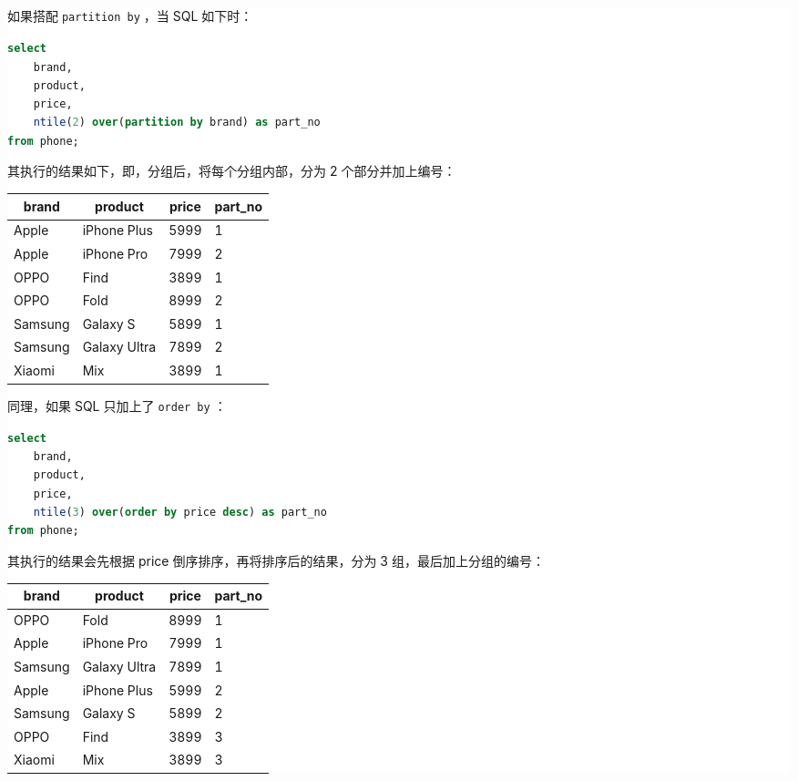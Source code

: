 如果搭配 `partition by` ，当 SQL 如下时：

```sql
select
	brand,
	product,
	price,
	ntile(2) over(partition by brand) as part_no
from phone;
```

其执行的结果如下，即，分组后，将每个分组内部，分为 2 个部分并加上编号：

| brand   | product      | price | part_no |
| ------- | ------------ | ----- | ------- |
| Apple   | iPhone Plus  | 5999  | 1       |
| Apple   | iPhone Pro   | 7999  | 2       |
| OPPO    | Find         | 3899  | 1       |
| OPPO    | Fold         | 8999  | 2       |
| Samsung | Galaxy S     | 5899  | 1       |
| Samsung | Galaxy Ultra | 7899  | 2       |
| Xiaomi  | Mix          | 3899  | 1       |

同理，如果 SQL 只加上了 `order by` ：

```sql
select
	brand,
	product,
	price,
	ntile(3) over(order by price desc) as part_no
from phone;
```

其执行的结果会先根据 price 倒序排序，再将排序后的结果，分为 3 组，最后加上分组的编号：

| brand   | product      | price | part_no |
| ------- | ------------ | ----- | ------- |
| OPPO    | Fold         | 8999  | 1       |
| Apple   | iPhone Pro   | 7999  | 1       |
| Samsung | Galaxy Ultra | 7899  | 1       |
| Apple   | iPhone Plus  | 5999  | 2       |
| Samsung | Galaxy S     | 5899  | 2       |
| OPPO    | Find         | 3899  | 3       |
| Xiaomi  | Mix          | 3899  | 3       |

